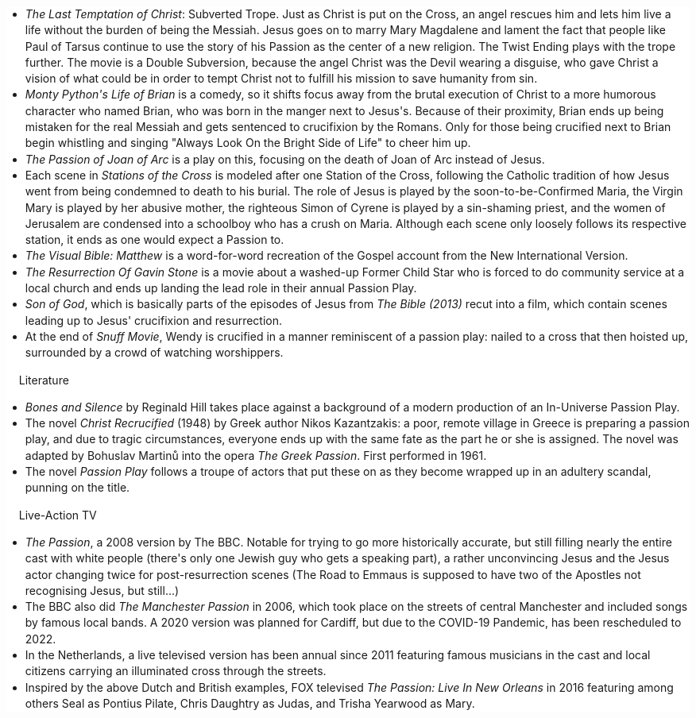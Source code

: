 -   _The Last Temptation of Christ_: Subverted Trope. Just as Christ is put on the Cross, an angel rescues him and lets him live a life without the burden of being the Messiah. Jesus goes on to marry Mary Magdalene and lament the fact that people like Paul of Tarsus continue to use the story of his Passion as the center of a new religion. The Twist Ending plays with the trope further. The movie is a Double Subversion, because the angel Christ was the Devil wearing a disguise, who gave Christ a vision of what could be in order to tempt Christ not to fulfill his mission to save humanity from sin.
-   _Monty Python's Life of Brian_ is a comedy, so it shifts focus away from the brutal execution of Christ to a more humorous character who named Brian, who was born in the manger next to Jesus's. Because of their proximity, Brian ends up being mistaken for the real Messiah and gets sentenced to crucifixion by the Romans. Only for those being crucified next to Brian begin whistling and singing "Always Look On the Bright Side of Life" to cheer him up.
-   _The Passion of Joan of Arc_ is a play on this, focusing on the death of Joan of Arc instead of Jesus.
-   Each scene in _Stations of the Cross_ is modeled after one Station of the Cross, following the Catholic tradition of how Jesus went from being condemned to death to his burial. The role of Jesus is played by the soon-to-be-Confirmed Maria, the Virgin Mary is played by her abusive mother, the righteous Simon of Cyrene is played by a sin-shaming priest, and the women of Jerusalem are condensed into a schoolboy who has a crush on Maria. Although each scene only loosely follows its respective station, it ends as one would expect a Passion to.
-   _The Visual Bible: Matthew_ is a word-for-word recreation of the Gospel account from the New International Version.
-   _The Resurrection Of Gavin Stone_ is a movie about a washed-up Former Child Star who is forced to do community service at a local church and ends up landing the lead role in their annual Passion Play.
-   _Son of God_, which is basically parts of the episodes of Jesus from _The Bible (2013)_ recut into a film, which contain scenes leading up to Jesus' crucifixion and resurrection.
-   At the end of _Snuff Movie_, Wendy is crucified in a manner reminiscent of a passion play: nailed to a cross that then hoisted up, surrounded by a crowd of watching worshippers.

    Literature 

-   _Bones and Silence_ by Reginald Hill takes place against a background of a modern production of an In-Universe Passion Play.
-   The novel _Christ Recrucified_ (1948) by Greek author Nikos Kazantzakis: a poor, remote village in Greece is preparing a passion play, and due to tragic circumstances, everyone ends up with the same fate as the part he or she is assigned. The novel was adapted by Bohuslav Martinů into the opera _The Greek Passion_. First performed in 1961.
-   The novel _Passion Play_ follows a troupe of actors that put these on as they become wrapped up in an adultery scandal, punning on the title.

    Live-Action TV 

-   _The Passion_, a 2008 version by The BBC. Notable for trying to go more historically accurate, but still filling nearly the entire cast with white people (there's only one Jewish guy who gets a speaking part), a rather unconvincing Jesus and the Jesus actor changing twice for post-resurrection scenes (The Road to Emmaus is supposed to have two of the Apostles not recognising Jesus, but still...)
-   The BBC also did _The Manchester Passion_ in 2006, which took place on the streets of central Manchester and included songs by famous local bands. A 2020 version was planned for Cardiff, but due to the COVID-19 Pandemic, has been rescheduled to 2022.
-   In the Netherlands, a live televised version has been annual since 2011 featuring famous musicians in the cast and local citizens carrying an illuminated cross through the streets.
-   Inspired by the above Dutch and British examples, FOX televised _The Passion: Live In New Orleans_ in 2016 featuring among others Seal as Pontius Pilate, Chris Daughtry as Judas, and Trisha Yearwood as Mary.
